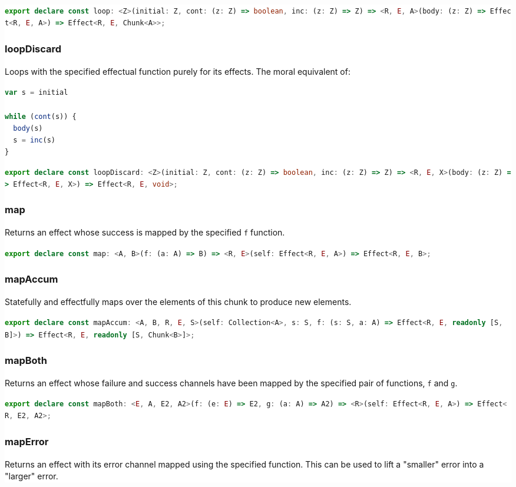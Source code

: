 ```ts
export declare const loop: <Z>(initial: Z, cont: (z: Z) => boolean, inc: (z: Z) => Z) => <R, E, A>(body: (z: Z) => Effect<R, E, A>) => Effect<R, E, Chunk<A>>;
```

### loopDiscard

Loops with the specified effectual function purely for its effects. The
moral equivalent of:

```typescript
var s = initial

while (cont(s)) {
  body(s)
  s = inc(s)
}
```

```ts
export declare const loopDiscard: <Z>(initial: Z, cont: (z: Z) => boolean, inc: (z: Z) => Z) => <R, E, X>(body: (z: Z) => Effect<R, E, X>) => Effect<R, E, void>;
```

### map

Returns an effect whose success is mapped by the specified `f` function.

```ts
export declare const map: <A, B>(f: (a: A) => B) => <R, E>(self: Effect<R, E, A>) => Effect<R, E, B>;
```

### mapAccum

Statefully and effectfully maps over the elements of this chunk to produce
new elements.

```ts
export declare const mapAccum: <A, B, R, E, S>(self: Collection<A>, s: S, f: (s: S, a: A) => Effect<R, E, readonly [S, B]>) => Effect<R, E, readonly [S, Chunk<B>]>;
```

### mapBoth

Returns an effect whose failure and success channels have been mapped by
the specified pair of functions, `f` and `g`.

```ts
export declare const mapBoth: <E, A, E2, A2>(f: (e: E) => E2, g: (a: A) => A2) => <R>(self: Effect<R, E, A>) => Effect<R, E2, A2>;
```

### mapError

Returns an effect with its error channel mapped using the specified
function. This can be used to lift a "smaller" error into a "larger" error.

